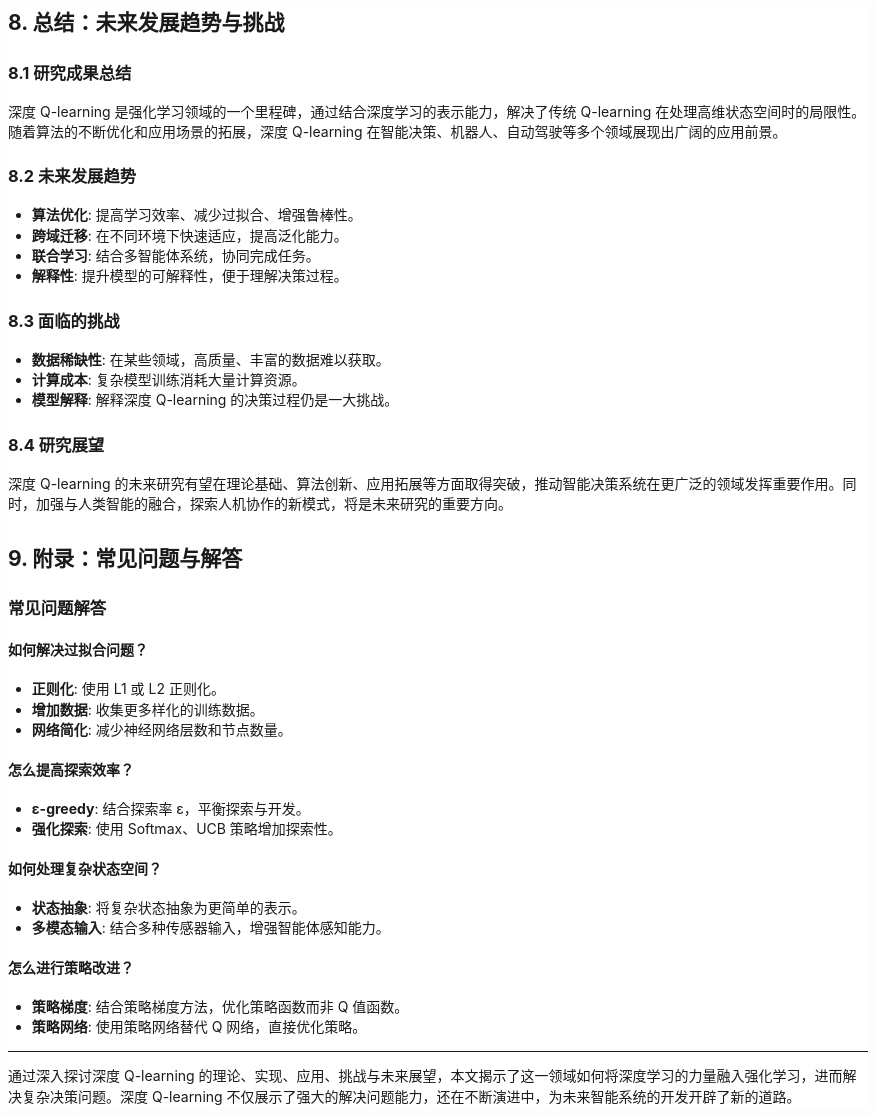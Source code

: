 ## 8. 总结：未来发展趋势与挑战

### 8.1 研究成果总结

深度 Q-learning 是强化学习领域的一个里程碑，通过结合深度学习的表示能力，解决了传统 Q-learning 在处理高维状态空间时的局限性。随着算法的不断优化和应用场景的拓展，深度 Q-learning 在智能决策、机器人、自动驾驶等多个领域展现出广阔的应用前景。

### 8.2 未来发展趋势

- **算法优化**: 提高学习效率、减少过拟合、增强鲁棒性。
- **跨域迁移**: 在不同环境下快速适应，提高泛化能力。
- **联合学习**: 结合多智能体系统，协同完成任务。
- **解释性**: 提升模型的可解释性，便于理解决策过程。

### 8.3 面临的挑战

- **数据稀缺性**: 在某些领域，高质量、丰富的数据难以获取。
- **计算成本**: 复杂模型训练消耗大量计算资源。
- **模型解释**: 解释深度 Q-learning 的决策过程仍是一大挑战。

### 8.4 研究展望

深度 Q-learning 的未来研究有望在理论基础、算法创新、应用拓展等方面取得突破，推动智能决策系统在更广泛的领域发挥重要作用。同时，加强与人类智能的融合，探索人机协作的新模式，将是未来研究的重要方向。

## 9. 附录：常见问题与解答

### 常见问题解答

#### 如何解决过拟合问题？

- **正则化**: 使用 L1 或 L2 正则化。
- **增加数据**: 收集更多样化的训练数据。
- **网络简化**: 减少神经网络层数和节点数量。

#### 怎么提高探索效率？

- **ε-greedy**: 结合探索率 ε，平衡探索与开发。
- **强化探索**: 使用 Softmax、UCB 策略增加探索性。

#### 如何处理复杂状态空间？

- **状态抽象**: 将复杂状态抽象为更简单的表示。
- **多模态输入**: 结合多种传感器输入，增强智能体感知能力。

#### 怎么进行策略改进？

- **策略梯度**: 结合策略梯度方法，优化策略函数而非 Q 值函数。
- **策略网络**: 使用策略网络替代 Q 网络，直接优化策略。

---

通过深入探讨深度 Q-learning 的理论、实现、应用、挑战与未来展望，本文揭示了这一领域如何将深度学习的力量融入强化学习，进而解决复杂决策问题。深度 Q-learning 不仅展示了强大的解决问题能力，还在不断演进中，为未来智能系统的开发开辟了新的道路。